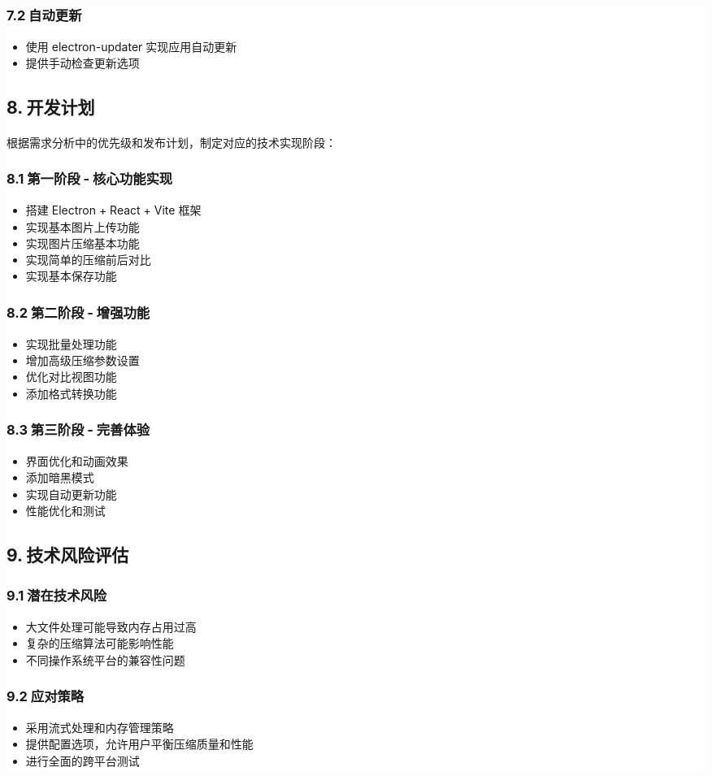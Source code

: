 ### 7.2 自动更新

- 使用 electron-updater 实现应用自动更新
- 提供手动检查更新选项

## 8. 开发计划

根据需求分析中的优先级和发布计划，制定对应的技术实现阶段：

### 8.1 第一阶段 - 核心功能实现

- 搭建 Electron + React + Vite 框架
- 实现基本图片上传功能
- 实现图片压缩基本功能
- 实现简单的压缩前后对比
- 实现基本保存功能

### 8.2 第二阶段 - 增强功能

- 实现批量处理功能
- 增加高级压缩参数设置
- 优化对比视图功能
- 添加格式转换功能

### 8.3 第三阶段 - 完善体验

- 界面优化和动画效果
- 添加暗黑模式
- 实现自动更新功能
- 性能优化和测试

## 9. 技术风险评估

### 9.1 潜在技术风险

- 大文件处理可能导致内存占用过高
- 复杂的压缩算法可能影响性能
- 不同操作系统平台的兼容性问题

### 9.2 应对策略

- 采用流式处理和内存管理策略
- 提供配置选项，允许用户平衡压缩质量和性能
- 进行全面的跨平台测试 